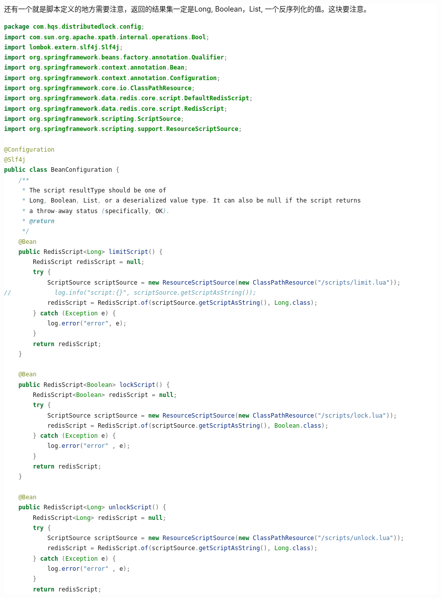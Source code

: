 ```java
```

还有一个就是脚本定义的地方需要注意，返回的结果集一定是Long, Boolean，List, 一个反序列化的值。这块要注意。

```java
package com.hqs.distributedlock.config;
import com.sun.org.apache.xpath.internal.operations.Bool;
import lombok.extern.slf4j.Slf4j;
import org.springframework.beans.factory.annotation.Qualifier;
import org.springframework.context.annotation.Bean;
import org.springframework.context.annotation.Configuration;
import org.springframework.core.io.ClassPathResource;
import org.springframework.data.redis.core.script.DefaultRedisScript;
import org.springframework.data.redis.core.script.RedisScript;
import org.springframework.scripting.ScriptSource;
import org.springframework.scripting.support.ResourceScriptSource;

@Configuration
@Slf4j
public class BeanConfiguration {
    /**
     * The script resultType should be one of
     * Long, Boolean, List, or a deserialized value type. It can also be null if the script returns
     * a throw-away status (specifically, OK).
     * @return
     */
    @Bean
    public RedisScript<Long> limitScript() {
        RedisScript redisScript = null;
        try {
            ScriptSource scriptSource = new ResourceScriptSource(new ClassPathResource("/scripts/limit.lua"));
//            log.info("script:{}", scriptSource.getScriptAsString());
            redisScript = RedisScript.of(scriptSource.getScriptAsString(), Long.class);
        } catch (Exception e) {
            log.error("error", e);
        }
        return redisScript;
    }
    
    @Bean
    public RedisScript<Boolean> lockScript() {
        RedisScript<Boolean> redisScript = null;
        try {
            ScriptSource scriptSource = new ResourceScriptSource(new ClassPathResource("/scripts/lock.lua"));
            redisScript = RedisScript.of(scriptSource.getScriptAsString(), Boolean.class);
        } catch (Exception e) {
            log.error("error" , e);
        }
        return redisScript;
    }
    
    @Bean
    public RedisScript<Long> unlockScript() {
        RedisScript<Long> redisScript = null;
        try {
            ScriptSource scriptSource = new ResourceScriptSource(new ClassPathResource("/scripts/unlock.lua"));
            redisScript = RedisScript.of(scriptSource.getScriptAsString(), Long.class);
        } catch (Exception e) {
            log.error("error" , e);
        }
        return redisScript;
```